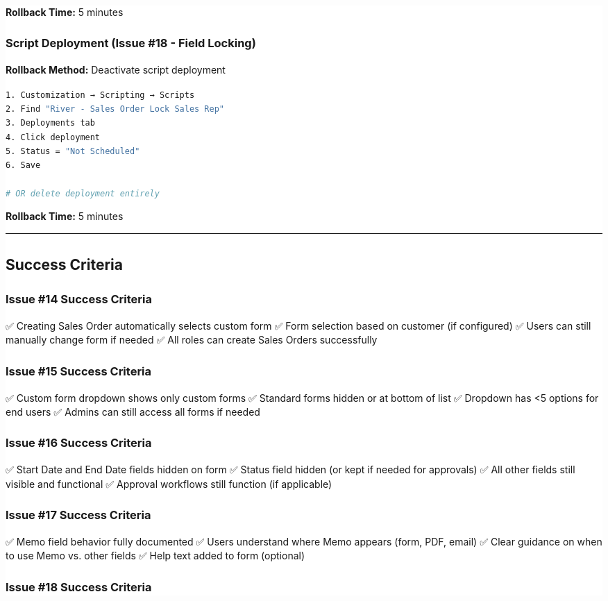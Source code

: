 **Rollback Time:** 5 minutes

### Script Deployment (Issue #18 - Field Locking)

**Rollback Method:** Deactivate script deployment

```bash
1. Customization → Scripting → Scripts
2. Find "River - Sales Order Lock Sales Rep"
3. Deployments tab
4. Click deployment
5. Status = "Not Scheduled"
6. Save

# OR delete deployment entirely
```

**Rollback Time:** 5 minutes

---

## Success Criteria

### Issue #14 Success Criteria

✅ Creating Sales Order automatically selects custom form
✅ Form selection based on customer (if configured)
✅ Users can still manually change form if needed
✅ All roles can create Sales Orders successfully

### Issue #15 Success Criteria

✅ Custom form dropdown shows only custom forms
✅ Standard forms hidden or at bottom of list
✅ Dropdown has <5 options for end users
✅ Admins can still access all forms if needed

### Issue #16 Success Criteria

✅ Start Date and End Date fields hidden on form
✅ Status field hidden (or kept if needed for approvals)
✅ All other fields still visible and functional
✅ Approval workflows still function (if applicable)

### Issue #17 Success Criteria

✅ Memo field behavior fully documented
✅ Users understand where Memo appears (form, PDF, email)
✅ Clear guidance on when to use Memo vs. other fields
✅ Help text added to form (optional)

### Issue #18 Success Criteria
